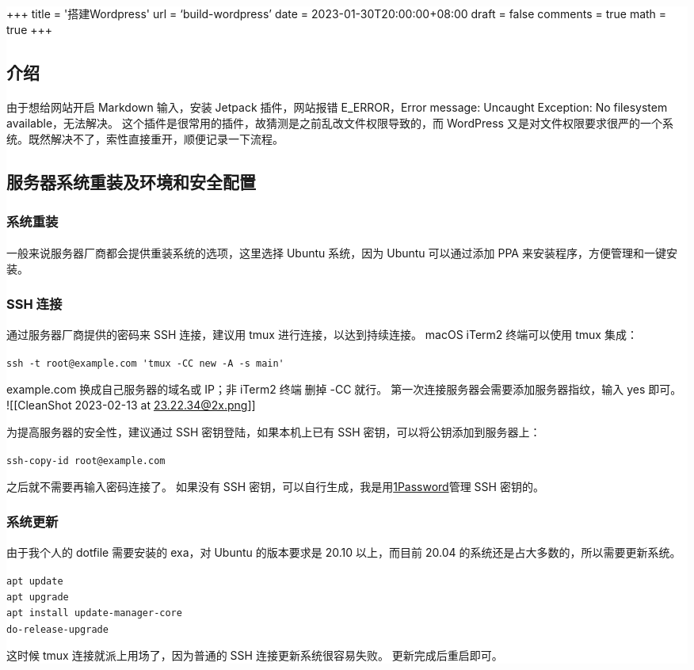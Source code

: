 +++
title = '搭建Wordpress'
url = ‘build-wordpress’
date = 2023-01-30T20:00:00+08:00
draft = false
comments = true
math = true
+++

## 介绍

由于想给网站开启 Markdown 输入，安装 Jetpack 插件，网站报错 E_ERROR，Error message: Uncaught Exception: No filesystem available，无法解决。
这个插件是很常用的插件，故猜测是之前乱改文件权限导致的，而 WordPress 又是对文件权限要求很严的一个系统。既然解决不了，索性直接重开，顺便记录一下流程。

## 服务器系统重装及环境和安全配置

### 系统重装

一般来说服务器厂商都会提供重装系统的选项，这里选择 Ubuntu 系统，因为 Ubuntu 可以通过添加 PPA 来安装程序，方便管理和一键安装。

### SSH 连接

通过服务器厂商提供的密码来 SSH 连接，建议用 tmux 进行连接，以达到持续连接。
macOS iTerm2 终端可以使用 tmux 集成：

```shell
ssh -t root@example.com 'tmux -CC new -A -s main'
```

example.com 换成自己服务器的域名或 IP；非 iTerm2 终端 删掉 -CC 就行。
第一次连接服务器会需要添加服务器指纹，输入 yes 即可。
![[CleanShot 2023-02-13 at 23.22.34@2x.png]]

为提高服务器的安全性，建议通过 SSH 密钥登陆，如果本机上已有 SSH 密钥，可以将公钥添加到服务器上：

```shell
ssh-copy-id root@example.com
```

之后就不需要再输入密码连接了。
如果没有 SSH 密钥，可以自行生成，我是用[1Password](https://developer.1password.com/docs/ssh/)管理 SSH 密钥的。

### 系统更新

由于我个人的 dotfile 需要安装的 exa，对 Ubuntu 的版本要求是 20.10 以上，而目前 20.04 的系统还是占大多数的，所以需要更新系统。

```shell
apt update
apt upgrade
apt install update-manager-core
do-release-upgrade
```

这时候 tmux 连接就派上用场了，因为普通的 SSH 连接更新系统很容易失败。
更新完成后重启即可。
